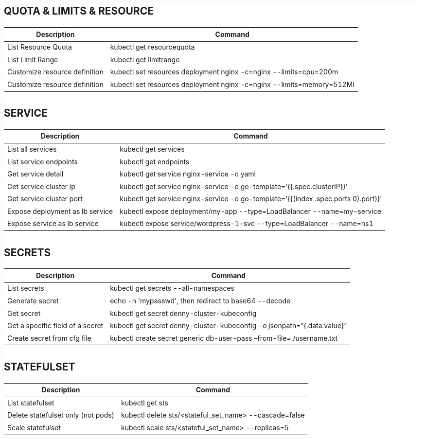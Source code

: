 ## QUOTA & LIMITS & RESOURCE

| Description                   | Command                                                               |
| ----------------------------- | --------------------------------------------------------------------- |
| List Resource Quota           | kubectl get resourcequota                                             |
| List Limit Range              | kubectl get limitrange                                                |
| Customize resource definition | kubectl set resources deployment nginx -c=nginx --limits=cpu=200m     |
| Customize resource definition | kubectl set resources deployment nginx -c=nginx --limits=memory=512Mi |

## SERVICE

| Description                     | Command                                                                           |
| ------------------------------- | --------------------------------------------------------------------------------- |
| List all services               | kubectl get services                                                              |
| List service endpoints          | kubectl get endpoints                                                             |
| Get service detail              | kubectl get service nginx-service -o yaml                                         |
| Get service cluster ip          | kubectl get service nginx-service -o go-template='{{.spec.clusterIP}}’            |
| Get service cluster port        | kubectl get service nginx-service -o go-template='{{(index .spec.ports 0).port}}’ |
| Expose deployment as lb service | kubectl expose deployment/my-app --type=LoadBalancer --name=my-service            |
| Expose service as lb service    | kubectl expose service/wordpress-1-svc --type=LoadBalancer --name=ns1             |

## SECRETS

| Description                      | Command                                                                 |
| -------------------------------- | ----------------------------------------------------------------------- |
| List secrets                     | kubectl get secrets --all-namespaces                                    |
| Generate secret                  | echo -n 'mypasswd', then redirect to base64 --decode                    |
| Get secret                       | kubectl get secret denny-cluster-kubeconfig                             |
| Get a specific field of a secret | kubectl get secret denny-cluster-kubeconfig -o jsonpath=”{.data.value}” |
| Create secret from cfg file      | kubectl create secret generic db-user-pass –from-file=./username.txt    |

## STATEFULSET

| Description                        | Command                                                |
| ---------------------------------- | ------------------------------------------------------ |
| List statefulset                   | kubectl get sts                                        |
| Delete statefulset only (not pods) | kubectl delete sts/<stateful_set_name> --cascade=false |
| Scale statefulset                  | kubectl scale sts/<stateful_set_name> --replicas=5     |
